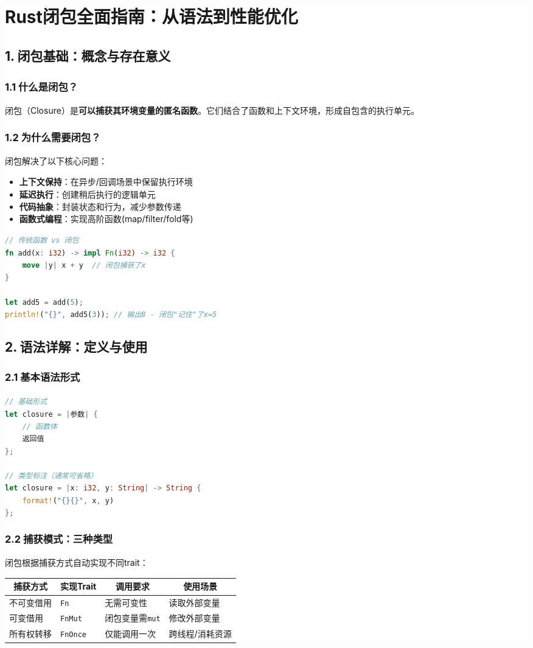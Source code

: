 # Rust闭包全面指南：从语法到性能优化

## 1. 闭包基础：概念与存在意义

### 1.1 什么是闭包？
闭包（Closure）是**可以捕获其环境变量的匿名函数**。它们结合了函数和上下文环境，形成自包含的执行单元。

### 1.2 为什么需要闭包？
闭包解决了以下核心问题：
- **上下文保持**：在异步/回调场景中保留执行环境
- **延迟执行**：创建稍后执行的逻辑单元
- **代码抽象**：封装状态和行为，减少参数传递
- **函数式编程**：实现高阶函数(map/filter/fold等)

```rust
// 传统函数 vs 闭包
fn add(x: i32) -> impl Fn(i32) -> i32 {
    move |y| x + y  // 闭包捕获了x
}

let add5 = add(5);
println!("{}", add5(3)); // 输出8 - 闭包"记住"了x=5
```

## 2. 语法详解：定义与使用

### 2.1 基本语法形式
```rust
// 基础形式
let closure = |参数| {
    // 函数体
    返回值
};

// 类型标注（通常可省略）
let closure = |x: i32, y: String| -> String {
    format!("{}{}", x, y)
};
```

### 2.2 捕获模式：三种类型
闭包根据捕获方式自动实现不同trait：

| 捕获方式      | 实现Trait | 调用要求         | 使用场景               |
|---------------|-----------|------------------|------------------------|
| 不可变借用    | `Fn`      | 无需可变性       | 读取外部变量           |
| 可变借用      | `FnMut`   | 闭包变量需`mut`  | 修改外部变量           |
| 所有权转移    | `FnOnce`  | 仅能调用一次     | 跨线程/消耗资源        |
